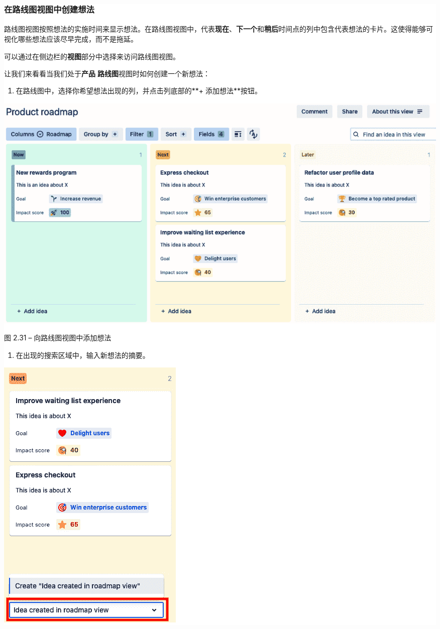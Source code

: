 ### 在路线图视图中创建想法

路线图视图按照想法的实施时间来显示想法。在路线图视图中，代表**现在**、**下一个**和**稍后**时间点的列中包含代表想法的卡片。这使得能够可视化哪些想法应该尽早完成，而不是拖延。

可以通过在侧边栏的**视图**部分中选择来访问路线图视图。

让我们来看看当我们处于**产品** **路线图**视图时如何创建一个新想法：

1.  在路线图中，选择你希望想法出现的列，并点击列底部的**+ 添加想法**按钮。

![图 2.31 – 向路线图视图中添加想法](img/B21937_02_31.jpg)

图 2.31 – 向路线图视图中添加想法

1.  在出现的搜索区域中，输入新想法的摘要。

![图 2.32– 输入新想法的摘要](img/B21937_02_32.jpg)
